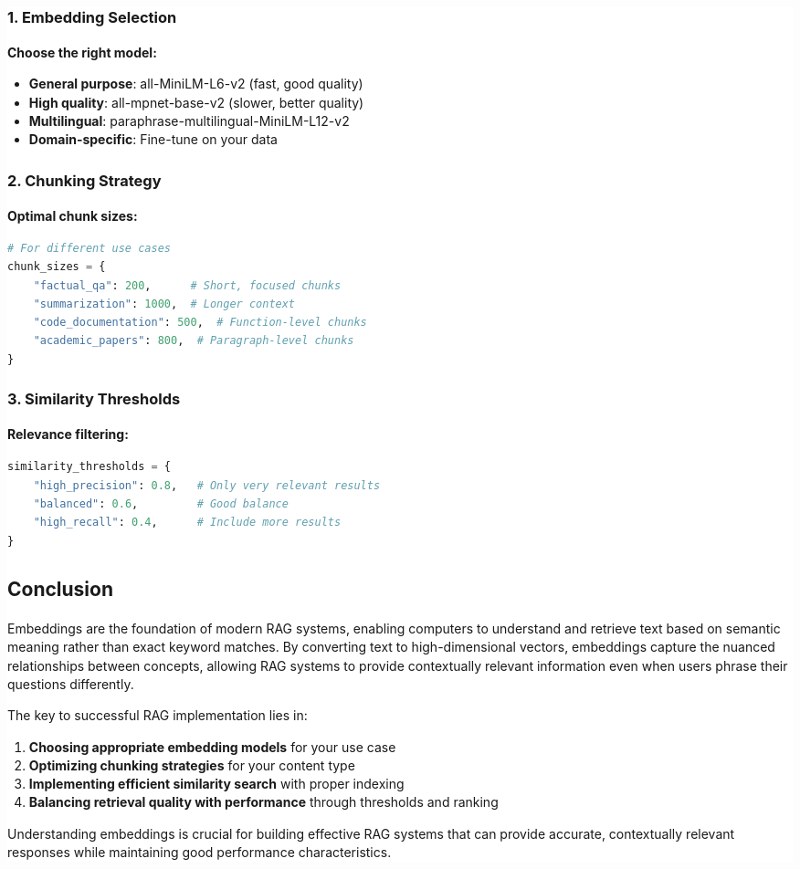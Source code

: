 ### 1. Embedding Selection

**Choose the right model:**
- **General purpose**: all-MiniLM-L6-v2 (fast, good quality)
- **High quality**: all-mpnet-base-v2 (slower, better quality)
- **Multilingual**: paraphrase-multilingual-MiniLM-L12-v2
- **Domain-specific**: Fine-tune on your data

### 2. Chunking Strategy

**Optimal chunk sizes:**
```python
# For different use cases
chunk_sizes = {
    "factual_qa": 200,      # Short, focused chunks
    "summarization": 1000,  # Longer context
    "code_documentation": 500,  # Function-level chunks
    "academic_papers": 800,  # Paragraph-level chunks
}
```

### 3. Similarity Thresholds

**Relevance filtering:**
```python
similarity_thresholds = {
    "high_precision": 0.8,   # Only very relevant results
    "balanced": 0.6,         # Good balance
    "high_recall": 0.4,      # Include more results
}
```

## Conclusion

Embeddings are the foundation of modern RAG systems, enabling computers to understand and retrieve text based on semantic meaning rather than exact keyword matches. By converting text to high-dimensional vectors, embeddings capture the nuanced relationships between concepts, allowing RAG systems to provide contextually relevant information even when users phrase their questions differently.

The key to successful RAG implementation lies in:
1. **Choosing appropriate embedding models** for your use case
2. **Optimizing chunking strategies** for your content type
3. **Implementing efficient similarity search** with proper indexing
4. **Balancing retrieval quality with performance** through thresholds and ranking

Understanding embeddings is crucial for building effective RAG systems that can provide accurate, contextually relevant responses while maintaining good performance characteristics.
